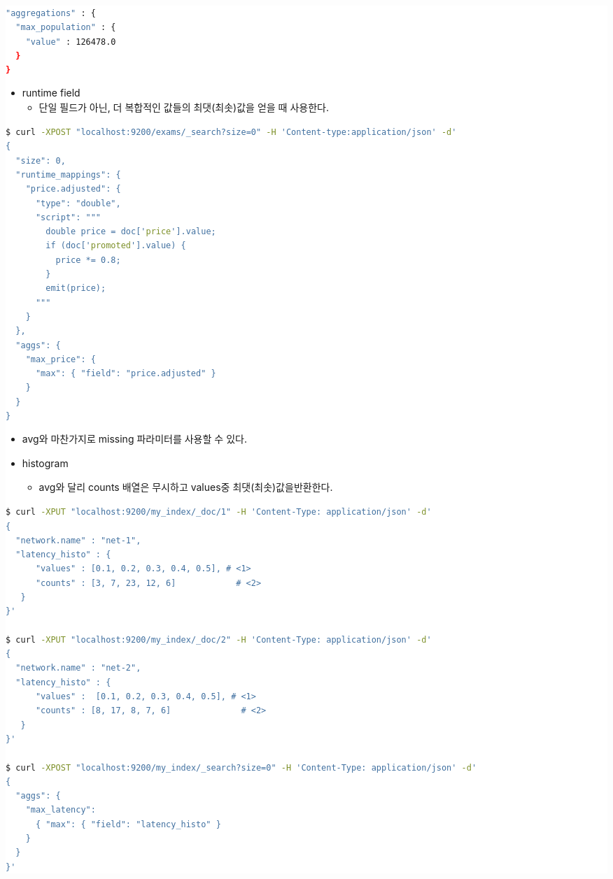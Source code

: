   ```bash
  "aggregations" : {
    "max_population" : {
      "value" : 126478.0
    }
  }
  ```

  - runtime field
    - 단일 필드가 아닌, 더 복합적인 값들의 최댓(최솟)값을 얻을 때 사용한다.

  ```bash
  $ curl -XPOST "localhost:9200/exams/_search?size=0" -H 'Content-type:application/json' -d'
  {
    "size": 0,
    "runtime_mappings": {
      "price.adjusted": {
        "type": "double",
        "script": """
          double price = doc['price'].value;
          if (doc['promoted'].value) {
            price *= 0.8;
          }
          emit(price);
        """
      }
    },
    "aggs": {
      "max_price": {
        "max": { "field": "price.adjusted" }
      }
    }
  }
  ```

  - avg와 마찬가지로 missing 파라미터를 사용할 수 있다.

  - histogram
    - avg와 달리 counts 배열은 무시하고 values중 최댓(최솟)값을반환한다.

  ```bash
  $ curl -XPUT "localhost:9200/my_index/_doc/1" -H 'Content-Type: application/json' -d'
  {
    "network.name" : "net-1",
    "latency_histo" : {
        "values" : [0.1, 0.2, 0.3, 0.4, 0.5], # <1>
        "counts" : [3, 7, 23, 12, 6] 			# <2>
     }
  }'
  
  $ curl -XPUT "localhost:9200/my_index/_doc/2" -H 'Content-Type: application/json' -d'
  {
    "network.name" : "net-2",
    "latency_histo" : {
        "values" :  [0.1, 0.2, 0.3, 0.4, 0.5], # <1>
        "counts" : [8, 17, 8, 7, 6] 			 # <2>
     }
  }'
  
  $ curl -XPOST "localhost:9200/my_index/_search?size=0" -H 'Content-Type: application/json' -d'
  {
    "aggs": {
      "max_latency":
        { "max": { "field": "latency_histo" }
      }
    }
  }'
  ```